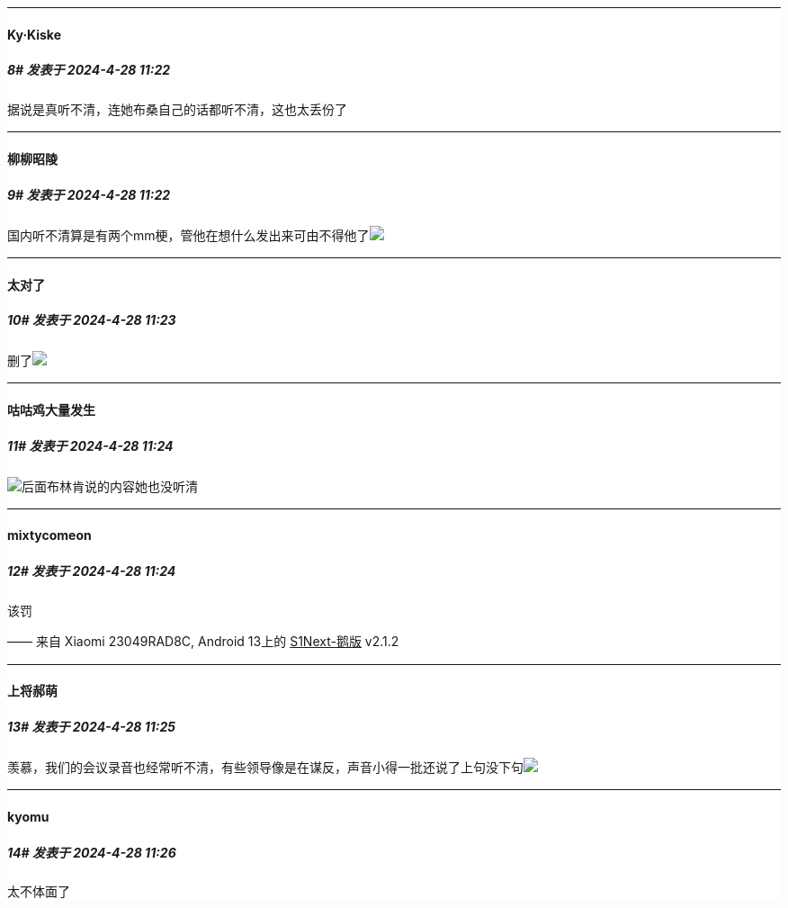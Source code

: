 *****

####  Ky·Kiske  
##### 8#       发表于 2024-4-28 11:22

据说是真听不清，连她布桑自己的话都听不清，这也太丢份了

*****

####  柳柳昭陵  
##### 9#       发表于 2024-4-28 11:22

国内听不清算是有两个mm梗，管他在想什么发出来可由不得他了<img src="https://static.saraba1st.com/image/smiley/face2017/037.png" referrerpolicy="no-referrer">

*****

####  太对了  
##### 10#       发表于 2024-4-28 11:23

删了<img src="https://static.saraba1st.com/image/smiley/face2017/067.png" referrerpolicy="no-referrer">

*****

####  咕咕鸡大量发生  
##### 11#       发表于 2024-4-28 11:24

<img src="https://static.saraba1st.com/image/smiley/face2017/067.png" referrerpolicy="no-referrer">后面布林肯说的内容她也没听清

*****

####  mixtycomeon  
##### 12#       发表于 2024-4-28 11:24

该罚

—— 来自 Xiaomi 23049RAD8C, Android 13上的 [S1Next-鹅版](https://github.com/ykrank/S1-Next/releases) v2.1.2

*****

####  上将郝萌  
##### 13#       发表于 2024-4-28 11:25

羡慕，我们的会议录音也经常听不清，有些领导像是在谋反，声音小得一批还说了上句没下句<img src="https://static.saraba1st.com/image/smiley/face2017/001.png" referrerpolicy="no-referrer">

*****

####  kyomu  
##### 14#       发表于 2024-4-28 11:26

太不体面了
